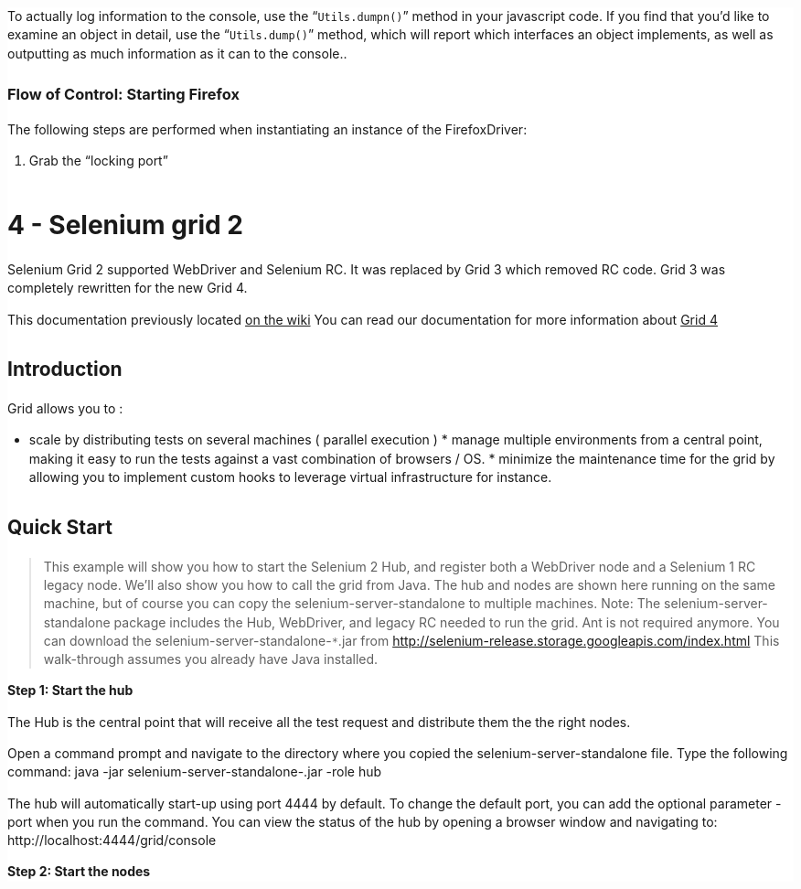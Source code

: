 To actually log information to the console, use the “`Utils.dumpn()`” method in your javascript code. If you find that you’d like to examine an object in detail, use the “`Utils.dump()`” method, which will report which interfaces an object implements, as well as outputting as much information as it can to the console..

### Flow of Control: Starting Firefox

The following steps are performed when instantiating an instance of the FirefoxDriver:

  1. Grab the “locking port”

# 4 - Selenium grid 2

Selenium Grid 2 supported WebDriver and Selenium RC. It was replaced by Grid 3 which removed RC code. Grid 3 was completely rewritten for the new Grid 4.

This documentation previously located [on the wiki](https://github.com/SeleniumHQ/selenium/wiki/Grid2)   You can read our documentation for more information about [Grid 4](https://www.selenium.dev/documentation/grid/)

## Introduction

Grid allows you to :

  * scale by distributing tests on several machines \( parallel execution \)   * manage multiple environments from a central point, making it easy to run the tests against a vast combination of browsers / OS.   * minimize the maintenance time for the grid by allowing you to implement custom hooks to leverage virtual infrastructure for instance.

## Quick Start

> This example will show you how to start the Selenium 2 Hub, and register both a WebDriver node and a Selenium 1 RC legacy node. We’ll also show you how to call the grid from Java. The hub and nodes are shown here running on the same machine, but of course you can copy the selenium-server-standalone to multiple machines. Note: The selenium-server-standalone package includes the Hub, WebDriver, and legacy RC needed to run the grid. Ant is not required anymore. You can download the selenium-server-standalone-`*`.jar from <http://selenium-release.storage.googleapis.com/index.html> This walk-through assumes you already have Java installed.

**Step 1: Start the hub**

The Hub is the central point that will receive all the test request and distribute them the the right nodes.

Open a command prompt and navigate to the directory where you copied the selenium-server-standalone file. Type the following command:               java -jar selenium-server-standalone-<version>.jar -role hub     

The hub will automatically start-up using port 4444 by default. To change the default port, you can add the optional parameter -port when you run the command. You can view the status of the hub by opening a browser window and navigating to: http://localhost:4444/grid/console

**Step 2: Start the nodes**

